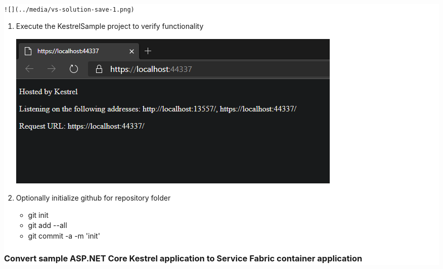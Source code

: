     ![](../media/vs-solution-save-1.png)

1. Execute the KestrelSample project to verify functionality  

    ![](../media/vs-solution-run-1.png)

1. Optionally initialize github for repository folder
    - git init
    - git add --all
    - git commit -a -m 'init'

### Convert sample ASP.NET Core Kestrel application to Service Fabric container application
